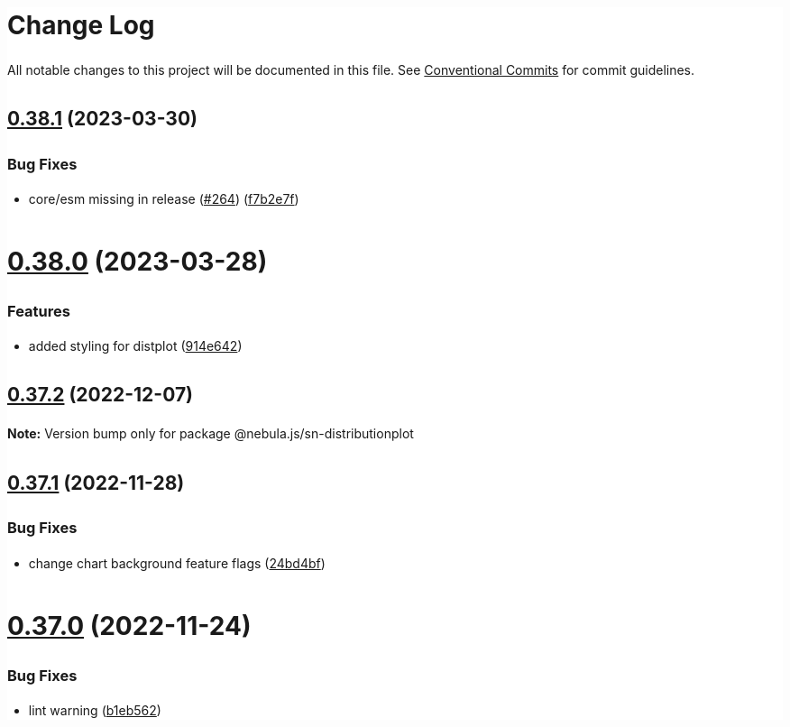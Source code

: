 # Change Log

All notable changes to this project will be documented in this file.
See [Conventional Commits](https://conventionalcommits.org) for commit guidelines.

## [0.38.1](https://github.com/qlik-oss/nebula.js/compare/@nebula.js/sn-distributionplot@0.38.0...@nebula.js/sn-distributionplot@0.38.1) (2023-03-30)

### Bug Fixes

- core/esm missing in release ([#264](https://github.com/qlik-oss/nebula.js/issues/264)) ([f7b2e7f](https://github.com/qlik-oss/nebula.js/commit/f7b2e7f6605f4766fb232f400859ae790b2129cc))

# [0.38.0](https://github.com/qlik-oss/nebula.js/compare/@nebula.js/sn-distributionplot@0.37.2...@nebula.js/sn-distributionplot@0.38.0) (2023-03-28)

### Features

- added styling for distplot ([914e642](https://github.com/qlik-oss/nebula.js/commit/914e64230c3ace2a75601cd433d67138b51649c6))

## [0.37.2](https://github.com/qlik-oss/nebula.js/compare/@nebula.js/sn-distributionplot@0.37.1...@nebula.js/sn-distributionplot@0.37.2) (2022-12-07)

**Note:** Version bump only for package @nebula.js/sn-distributionplot

## [0.37.1](https://github.com/qlik-oss/nebula.js/compare/@nebula.js/sn-distributionplot@0.37.0...@nebula.js/sn-distributionplot@0.37.1) (2022-11-28)

### Bug Fixes

- change chart background feature flags ([24bd4bf](https://github.com/qlik-oss/nebula.js/commit/24bd4bffdb167e824dff9918c21aa45151e2e264))

# [0.37.0](https://github.com/qlik-oss/nebula.js/compare/@nebula.js/sn-distributionplot@0.36.1...@nebula.js/sn-distributionplot@0.37.0) (2022-11-24)

### Bug Fixes

- lint warning ([b1eb562](https://github.com/qlik-oss/nebula.js/commit/b1eb5625d65b292ed338d0f690c91903843628ac))
